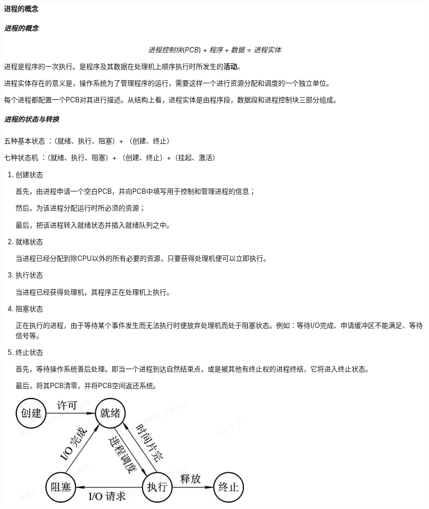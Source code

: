 

#### 进程的概念

##### **进程的概念**

$$
进程控制块(PCB)+程序+数据=进程实体
$$



进程是程序的一次执行。是程序及其数据在处理机上顺序执行时所发生的**活动**。

进程实体存在的意义是，操作系统为了管理程序的运行，需要这样一个进行资源分配和调度的一个独立单位。

每个进程都配置一个PCB对其进行描述。从结构上看，进程实体是由程序段，数据段和进程控制块三部分组成。



##### **进程的状态与转换**

五种基本状态 ：（就绪、执行、阻塞）+ （创建、终止）

七种状态机 ：（就绪、执行、阻塞）+ （创建、终止）+（挂起、激活）

1. 创建状态

   首先，由进程申请一个空白PCB，并向PCB中填写用于控制和管理进程的信息；

   然后，为该进程分配运行时所必须的资源；

   最后，把该进程转入就绪状态并插入就绪队列之中。

2. 就绪状态

   当进程已经分配到除CPU以外的所有必要的资源，只要获得处理机便可以立即执行。

3. 执行状态

   当进程已经获得处理机，其程序正在处理机上执行。

4. 阻塞状态

   正在执行的进程，由于等待某个事件发生而无法执行时便放弃处理机而处于阻塞状态。例如：等待I/O完成、申请缓冲区不能满足、等待信号等。

5. 终止状态

   首先，等待操作系统善后处理。即当一个进程到达自然结束点，或是被其他有终止权的进程终结，它将进入终止状态。

   最后，将其PCB清零，并将PCB空间返还系统。

   

   ![image-20201014113713040](.\images\image-20201014113713040.png)
